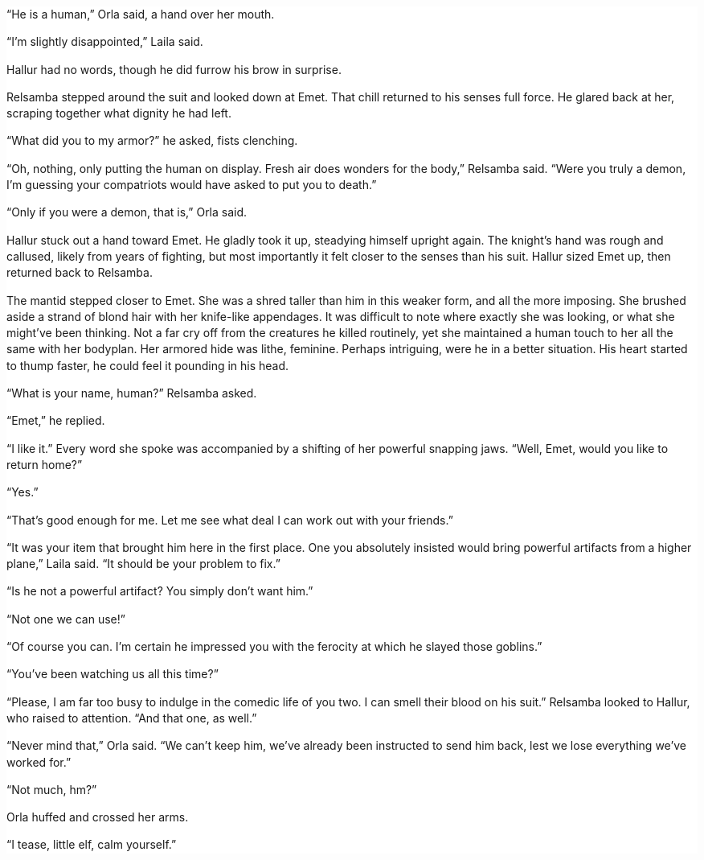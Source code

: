 “He is a human,” Orla said, a hand over her mouth.

“I’m slightly disappointed,” Laila said.

Hallur had no words, though he did furrow his brow in surprise.

Relsamba stepped around the suit and looked down at Emet. That chill returned to his senses full force. He glared back at her, scraping together what dignity he had left.

“What did you to my armor?” he asked, fists clenching.

“Oh, nothing, only putting the human on display. Fresh air does wonders for the body,” Relsamba said. “Were you truly a demon, I’m guessing your compatriots would have asked to put you to death.”

“Only if you were a demon, that is,” Orla said.

Hallur stuck out a hand toward Emet. He gladly took it up, steadying himself upright again. The knight’s hand was rough and callused, likely from years of fighting, but most importantly it felt closer to the senses than his suit. Hallur sized Emet up, then returned back to Relsamba. 

The mantid stepped closer to Emet. She was a shred taller than him in this weaker form, and all the more imposing. She brushed aside a strand of blond hair with her knife-like appendages. It was difficult to note where exactly she was looking, or what she might’ve been thinking. Not a far cry off from the creatures he killed routinely, yet she maintained a human touch to her all the same with her bodyplan. Her armored hide was lithe, feminine. Perhaps intriguing, were he in a better situation. His heart started to thump faster, he could feel it pounding in his head.

“What is your name, human?” Relsamba asked.

“Emet,” he replied.

“I like it.” Every word she spoke was accompanied by a shifting of her powerful snapping jaws. “Well, Emet, would you like to return home?”

“Yes.”

“That’s good enough for me. Let me see what deal I can work out with your friends.”

“It was your item that brought him here in the first place. One you absolutely insisted would bring powerful artifacts from a higher plane,” Laila said. “It should be your problem to fix.”

“Is he not a powerful artifact? You simply don’t want him.”

“Not one we can use!”

“Of course you can. I’m certain he impressed you with the ferocity at which he slayed those goblins.”

“You’ve been watching us all this time?”

“Please, I am far too busy to indulge in the comedic life of you two. I can smell their blood on his suit.” Relsamba looked to Hallur, who raised to attention. “And that one, as well.”

“Never mind that,” Orla said. “We can’t keep him, we’ve already been instructed to send him back, lest we lose everything we’ve worked for.”

“Not much, hm?”

Orla huffed and crossed her arms.

“I tease, little elf, calm yourself.”
